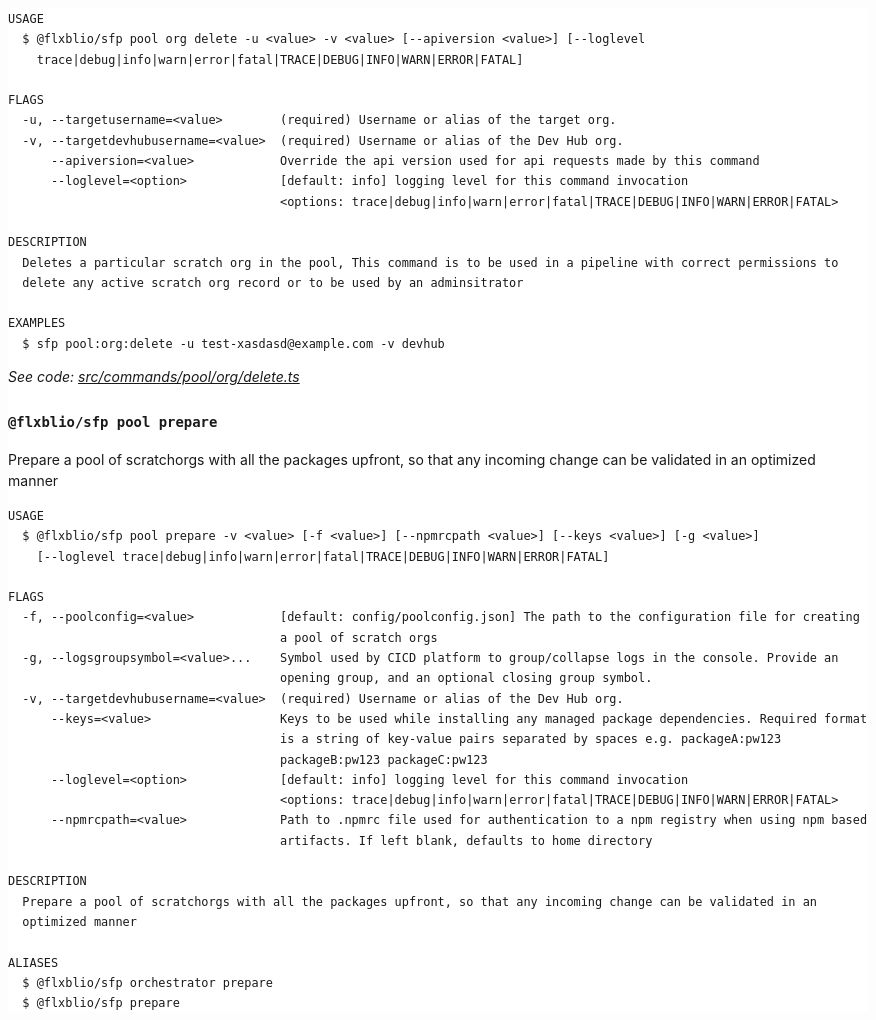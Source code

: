 ```
USAGE
  $ @flxblio/sfp pool org delete -u <value> -v <value> [--apiversion <value>] [--loglevel
    trace|debug|info|warn|error|fatal|TRACE|DEBUG|INFO|WARN|ERROR|FATAL]

FLAGS
  -u, --targetusername=<value>        (required) Username or alias of the target org.
  -v, --targetdevhubusername=<value>  (required) Username or alias of the Dev Hub org.
      --apiversion=<value>            Override the api version used for api requests made by this command
      --loglevel=<option>             [default: info] logging level for this command invocation
                                      <options: trace|debug|info|warn|error|fatal|TRACE|DEBUG|INFO|WARN|ERROR|FATAL>

DESCRIPTION
  Deletes a particular scratch org in the pool, This command is to be used in a pipeline with correct permissions to
  delete any active scratch org record or to be used by an adminsitrator

EXAMPLES
  $ sfp pool:org:delete -u test-xasdasd@example.com -v devhub
```

_See code:_ [_src/commands/pool/org/delete.ts_](https://github.com/flxbl-io/sfp)

### `@flxblio/sfp pool prepare`

Prepare a pool of scratchorgs with all the packages upfront, so that any incoming change can be validated in an optimized manner

```
USAGE
  $ @flxblio/sfp pool prepare -v <value> [-f <value>] [--npmrcpath <value>] [--keys <value>] [-g <value>]
    [--loglevel trace|debug|info|warn|error|fatal|TRACE|DEBUG|INFO|WARN|ERROR|FATAL]

FLAGS
  -f, --poolconfig=<value>            [default: config/poolconfig.json] The path to the configuration file for creating
                                      a pool of scratch orgs
  -g, --logsgroupsymbol=<value>...    Symbol used by CICD platform to group/collapse logs in the console. Provide an
                                      opening group, and an optional closing group symbol.
  -v, --targetdevhubusername=<value>  (required) Username or alias of the Dev Hub org.
      --keys=<value>                  Keys to be used while installing any managed package dependencies. Required format
                                      is a string of key-value pairs separated by spaces e.g. packageA:pw123
                                      packageB:pw123 packageC:pw123
      --loglevel=<option>             [default: info] logging level for this command invocation
                                      <options: trace|debug|info|warn|error|fatal|TRACE|DEBUG|INFO|WARN|ERROR|FATAL>
      --npmrcpath=<value>             Path to .npmrc file used for authentication to a npm registry when using npm based
                                      artifacts. If left blank, defaults to home directory

DESCRIPTION
  Prepare a pool of scratchorgs with all the packages upfront, so that any incoming change can be validated in an
  optimized manner

ALIASES
  $ @flxblio/sfp orchestrator prepare
  $ @flxblio/sfp prepare

```